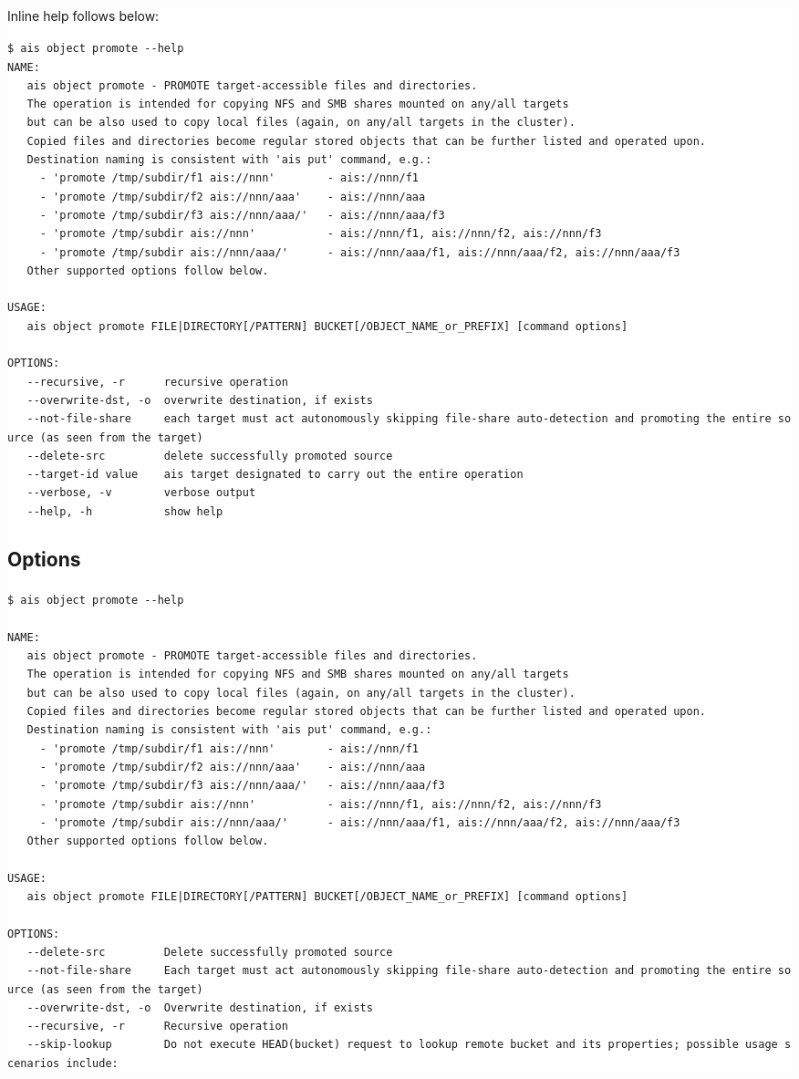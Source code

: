 Inline help follows below:

```console
$ ais object promote --help
NAME:
   ais object promote - PROMOTE target-accessible files and directories.
   The operation is intended for copying NFS and SMB shares mounted on any/all targets
   but can be also used to copy local files (again, on any/all targets in the cluster).
   Copied files and directories become regular stored objects that can be further listed and operated upon.
   Destination naming is consistent with 'ais put' command, e.g.:
     - 'promote /tmp/subdir/f1 ais://nnn'        - ais://nnn/f1
     - 'promote /tmp/subdir/f2 ais://nnn/aaa'    - ais://nnn/aaa
     - 'promote /tmp/subdir/f3 ais://nnn/aaa/'   - ais://nnn/aaa/f3
     - 'promote /tmp/subdir ais://nnn'           - ais://nnn/f1, ais://nnn/f2, ais://nnn/f3
     - 'promote /tmp/subdir ais://nnn/aaa/'      - ais://nnn/aaa/f1, ais://nnn/aaa/f2, ais://nnn/aaa/f3
   Other supported options follow below.

USAGE:
   ais object promote FILE|DIRECTORY[/PATTERN] BUCKET[/OBJECT_NAME_or_PREFIX] [command options]

OPTIONS:
   --recursive, -r      recursive operation
   --overwrite-dst, -o  overwrite destination, if exists
   --not-file-share     each target must act autonomously skipping file-share auto-detection and promoting the entire source (as seen from the target)
   --delete-src         delete successfully promoted source
   --target-id value    ais target designated to carry out the entire operation
   --verbose, -v        verbose output
   --help, -h           show help
```

## Options

```console
$ ais object promote --help

NAME:
   ais object promote - PROMOTE target-accessible files and directories.
   The operation is intended for copying NFS and SMB shares mounted on any/all targets
   but can be also used to copy local files (again, on any/all targets in the cluster).
   Copied files and directories become regular stored objects that can be further listed and operated upon.
   Destination naming is consistent with 'ais put' command, e.g.:
     - 'promote /tmp/subdir/f1 ais://nnn'        - ais://nnn/f1
     - 'promote /tmp/subdir/f2 ais://nnn/aaa'    - ais://nnn/aaa
     - 'promote /tmp/subdir/f3 ais://nnn/aaa/'   - ais://nnn/aaa/f3
     - 'promote /tmp/subdir ais://nnn'           - ais://nnn/f1, ais://nnn/f2, ais://nnn/f3
     - 'promote /tmp/subdir ais://nnn/aaa/'      - ais://nnn/aaa/f1, ais://nnn/aaa/f2, ais://nnn/aaa/f3
   Other supported options follow below.

USAGE:
   ais object promote FILE|DIRECTORY[/PATTERN] BUCKET[/OBJECT_NAME_or_PREFIX] [command options]

OPTIONS:
   --delete-src         Delete successfully promoted source
   --not-file-share     Each target must act autonomously skipping file-share auto-detection and promoting the entire source (as seen from the target)
   --overwrite-dst, -o  Overwrite destination, if exists
   --recursive, -r      Recursive operation
   --skip-lookup        Do not execute HEAD(bucket) request to lookup remote bucket and its properties; possible usage scenarios include:
```